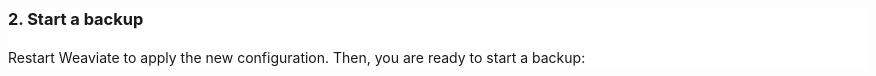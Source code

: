 ### 2. Start a backup

Restart Weaviate to apply the new configuration. Then, you are ready to start a backup:

<Tabs groupId="languages">
  <TabItem value="py" label="Python Client v4">
    <FilteredTextBlock
      text={PyCode}
      startMarker="# START CreateBackup"
      endMarker="# END CreateBackup"
      language="py"
    />
  </TabItem>

  <TabItem value="js" label="JS/TS Client v3">
    <FilteredTextBlock
      text={TSCodeBackup}
      startMarker="// START CreateBackup"
      endMarker="// END CreateBackup"
      language="ts"
    />
  </TabItem>

  <TabItem value="js2" label="JS/TS Client v2">
    <FilteredTextBlock
      text={TSCodeLegacy}
      startMarker="// START CreateBackup"
      endMarker="// END CreateBackup"
      language="tsv2"
    />
  </TabItem>

  <TabItem value="go" label="Go">
    <FilteredTextBlock
      text={GoCode}
      startMarker="// START CreateBackup"
      endMarker="// END CreateBackup"
      language="go"
    />
  </TabItem>

  <TabItem value="java" label="Java">
    <FilteredTextBlock
      text={JavaCode}
      startMarker="// START CreateBackup"
      endMarker="// END CreateBackup"
      language="java"
    />
  </TabItem>

  <TabItem value="curl" label="curl">
    <FilteredTextBlock
      text={CurlCode}
      startMarker="# START CreateBackup"
      endMarker="# END CreateBackup"
      language="bash"
    />
  </TabItem>
</Tabs>
